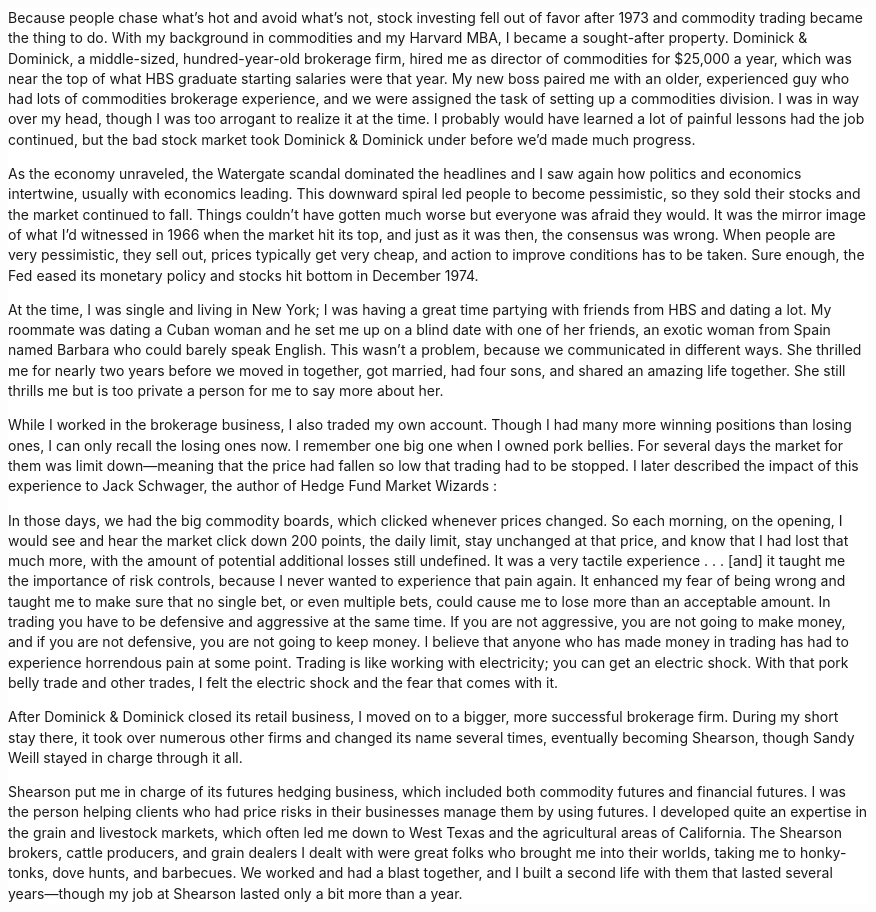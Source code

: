 Because people chase what’s hot and avoid what’s not, stock investing fell out of favor after 1973 and commodity trading became the thing to do. With my background in commodities and my Harvard MBA, I became a sought-after property. Dominick & Dominick, a middle-sized, hundred-year-old brokerage firm, hired me as director of commodities for $25,000 a year, which was near the top of what HBS graduate starting salaries were that year. My new boss paired me with an older, experienced guy who had lots of commodities brokerage experience, and we were assigned the task of setting up a commodities division. I was in way over my head, though I was too arrogant to realize it at the time. I probably would have learned a lot of painful lessons had the job continued, but the bad stock market took Dominick & Dominick under before we’d made much progress.

As the economy unraveled, the Watergate scandal dominated the headlines and I saw again how politics and economics intertwine, usually with economics leading. This downward spiral led people to become pessimistic, so they sold their stocks and the market continued to fall. Things couldn’t have gotten much worse but everyone was afraid they would. It was the mirror image of what I’d witnessed in 1966 when the market hit its top, and just as it was then, the consensus was wrong. When people are very pessimistic, they sell out, prices typically get very cheap, and action to improve conditions has to be taken. Sure enough, the Fed eased its monetary policy and stocks hit bottom in December 1974.

At the time, I was single and living in New York; I was having a great time partying with friends from HBS and dating a lot. My roommate was dating a Cuban woman and he set me up on a blind date with one of her friends, an exotic woman from Spain named Barbara who could barely speak English. This wasn’t a problem, because we communicated in different ways. She thrilled me for nearly two years before we moved in together, got married, had four sons, and shared an amazing life together. She still thrills me but is too private a person for me to say more about her.

While I worked in the brokerage business, I also traded my own account. Though I had many more winning positions than losing ones, I can only recall the losing ones now. I remember one big one when I owned pork bellies. For several days the market for them was limit down—meaning that the price had fallen so low that trading had to be stopped. I later described the impact of this experience to Jack Schwager, the author of Hedge Fund Market Wizards :

In those days, we had the big commodity boards, which clicked whenever prices changed. So each morning, on the opening, I would see and hear the market click down 200 points, the daily limit, stay unchanged at that price, and know that I had lost that much more, with the amount of potential additional losses still undefined. It was a very tactile experience . . . [and] it taught me the importance of risk controls, because I never wanted to experience that pain again. It enhanced my fear of being wrong and taught me to make sure that no single bet, or even multiple bets, could cause me to lose more than an acceptable amount. In trading you have to be defensive and aggressive at the same time. If you are not aggressive, you are not going to make money, and if you are not defensive, you are not going to keep money. I believe that anyone who has made money in trading has had to experience horrendous pain at some point. Trading is like working with electricity; you can get an electric shock. With that pork belly trade and other trades, I felt the electric shock and the fear that comes with it.

After Dominick & Dominick closed its retail business, I moved on to a bigger, more successful brokerage firm. During my short stay there, it took over numerous other firms and changed its name several times, eventually becoming Shearson, though Sandy Weill stayed in charge through it all.

Shearson put me in charge of its futures hedging business, which included both commodity futures and financial futures. I was the person helping clients who had price risks in their businesses manage them by using futures. I developed quite an expertise in the grain and livestock markets, which often led me down to West Texas and the agricultural areas of California. The Shearson brokers, cattle producers, and grain dealers I dealt with were great folks who brought me into their worlds, taking me to honky-tonks, dove hunts, and barbecues. We worked and had a blast together, and I built a second life with them that lasted several years—though my job at Shearson lasted only a bit more than a year.
